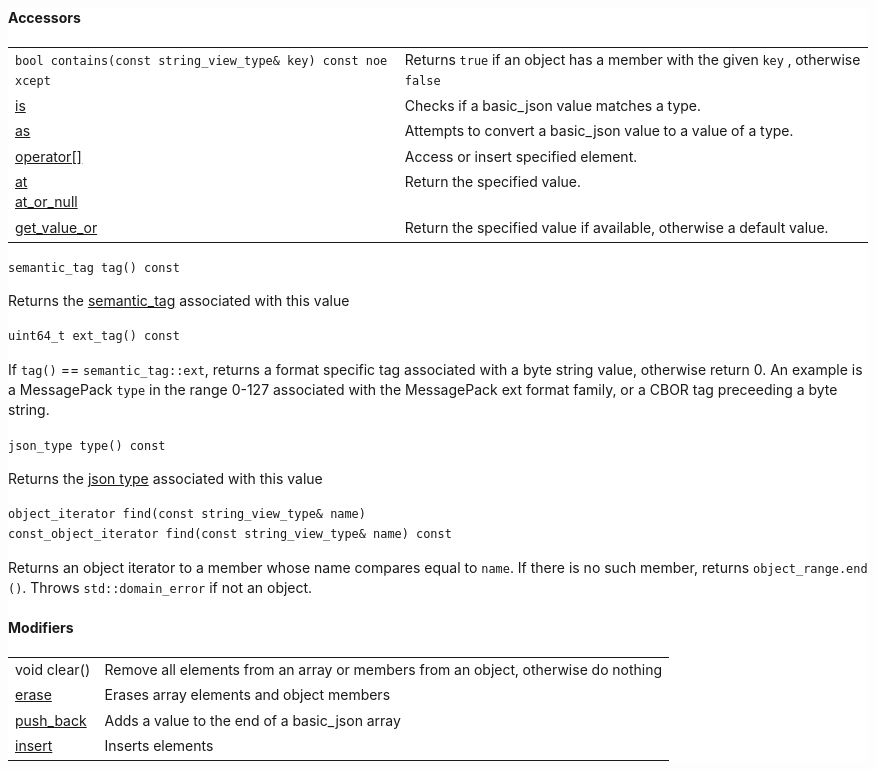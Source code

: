#### Accessors

<table border="0">
  <tr>
    <td><code>bool contains(const string_view_type& key) const noexcept</code></td>
    <td>Returns <code>true</code> if an object has a member with the given <code>key</code> , otherwise <code>false</code></td> 
  </tr>
  <tr>
    <td><a href="json/is.md">is</a></td>
    <td>Checks if a basic_json value matches a type.</td> 
  </tr>
  <tr>
    <td><a href="json/as.md">as</a></td>
    <td>Attempts to convert a basic_json value to a value of a type.</td> 
  </tr>
  <tr>
    <td><a href="json/operator_at.md">operator[]</a></td>
    <td>Access or insert specified element.</td> 
  </tr>
  <tr>
    <td><a href="json/at.md">at<br>at_or_null</a></td>
    <td>Return the specified value.</td> 
  </tr>
  <tr>
    <td><a href="json/get_value_or.md">get_value_or</a></td>
    <td>Return the specified value if available, otherwise a default value.</td> 
  </tr>
</table>

    semantic_tag tag() const
Returns the [semantic_tag](semantic_tag.md) associated with this value

    uint64_t ext_tag() const
If `tag()` == `semantic_tag::ext`, returns a format specific tag associated with a byte string value,
otherwise return 0. An example is a MessagePack `type` in the range 0-127 associated with the
MessagePack ext format family, or a CBOR tag preceeding a byte string. 

    json_type type() const
Returns the [json type](json_type.md) associated with this value
 
    object_iterator find(const string_view_type& name)
    const_object_iterator find(const string_view_type& name) const
Returns an object iterator to a member whose name compares equal to `name`. If there is no such member, returns `object_range.end()`.
Throws `std::domain_error` if not an object.  

#### Modifiers

<table border="0">
  <tr>
    <td><a>void clear()</a></td>
    <td>Remove all elements from an array or members from an object, otherwise do nothing</td> 
  </tr>
  <tr>
    <td><a href="json/erase.md">erase</a></td>
    <td>Erases array elements and object members</td> 
  </tr>
  <tr>
    <td><a href="json/push_back.md">push_back</a></td>
    <td>Adds a value to the end of a basic_json array</td> 
  </tr>
  <tr>
    <td><a href="json/insert.md">insert</a></td>
    <td>Inserts elements</td> 